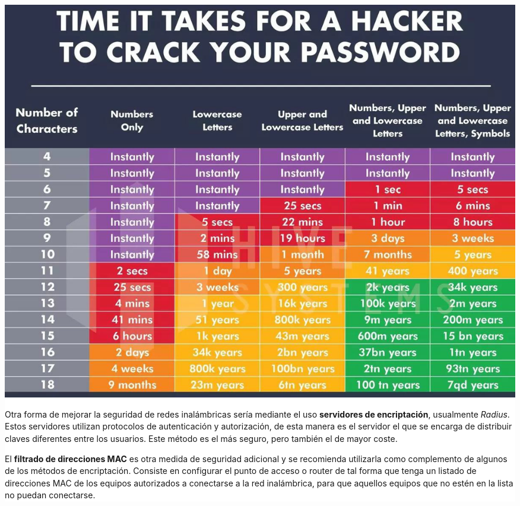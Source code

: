 ![](media/836d75f33641c73a299b215db079f364.jpeg)

Otra forma de mejorar la seguridad de redes inalámbricas sería mediante el uso **servidores de encriptación**, usualmente *Radius*. Estos servidores utilizan protocolos de autenticación y autorización, de esta manera es el servidor el que se encarga de distribuir claves diferentes entre los usuarios. Este método es el más seguro, pero también el de mayor coste.

El **filtrado de direcciones MAC** es otra medida de seguridad adicional y se recomienda utilizarla como complemento de algunos de los métodos de encriptación. Consiste en configurar el punto de acceso o router de tal forma que tenga un listado de direcciones MAC de los equipos autorizados a conectarse a la red inalámbrica, para que aquellos equipos que no estén en la lista no puedan conectarse.
